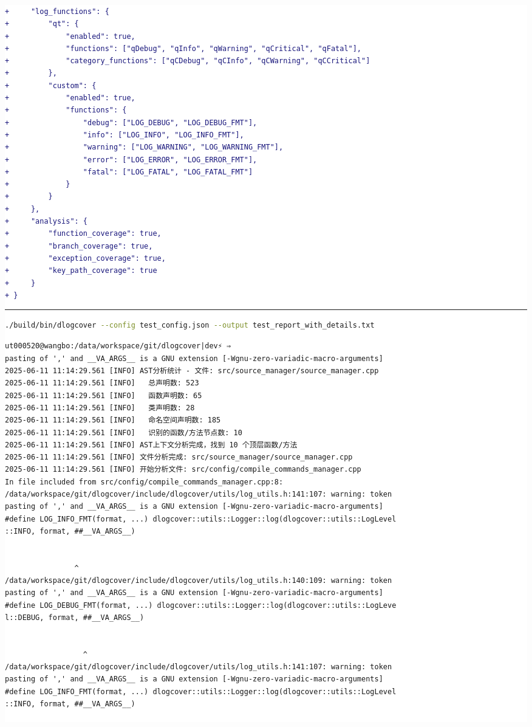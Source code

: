 ```diff
+     "log_functions": {
+         "qt": {
+             "enabled": true,
+             "functions": ["qDebug", "qInfo", "qWarning", "qCritical", "qFatal"],
+             "category_functions": ["qCDebug", "qCInfo", "qCWarning", "qCCritical"]
+         },
+         "custom": {
+             "enabled": true,
+             "functions": {
+                 "debug": ["LOG_DEBUG", "LOG_DEBUG_FMT"],
+                 "info": ["LOG_INFO", "LOG_INFO_FMT"],
+                 "warning": ["LOG_WARNING", "LOG_WARNING_FMT"],
+                 "error": ["LOG_ERROR", "LOG_ERROR_FMT"],
+                 "fatal": ["LOG_FATAL", "LOG_FATAL_FMT"]
+             }
+         }
+     },
+     "analysis": {
+         "function_coverage": true,
+         "branch_coverage": true,
+         "exception_coverage": true,
+         "key_path_coverage": true
+     }
+ } 
```

---

```bash
./build/bin/dlogcover --config test_config.json --output test_report_with_details.txt
```

```
ut000520@wangbo:/data/workspace/git/dlogcover|dev⚡ ⇒  
pasting of ',' and __VA_ARGS__ is a GNU extension [-Wgnu-zero-variadic-macro-arguments]
2025-06-11 11:14:29.561 [INFO] AST分析统计 - 文件: src/source_manager/source_manager.cpp
2025-06-11 11:14:29.561 [INFO]   总声明数: 523
2025-06-11 11:14:29.561 [INFO]   函数声明数: 65
2025-06-11 11:14:29.561 [INFO]   类声明数: 28
2025-06-11 11:14:29.561 [INFO]   命名空间声明数: 185
2025-06-11 11:14:29.561 [INFO]   识别的函数/方法节点数: 10
2025-06-11 11:14:29.561 [INFO] AST上下文分析完成，找到 10 个顶层函数/方法
2025-06-11 11:14:29.561 [INFO] 文件分析完成: src/source_manager/source_manager.cpp
2025-06-11 11:14:29.561 [INFO] 开始分析文件: src/config/compile_commands_manager.cpp
In file included from src/config/compile_commands_manager.cpp:8:
/data/workspace/git/dlogcover/include/dlogcover/utils/log_utils.h:141:107: warning: token 
pasting of ',' and __VA_ARGS__ is a GNU extension [-Wgnu-zero-variadic-macro-arguments]
#define LOG_INFO_FMT(format, ...) dlogcover::utils::Logger::log(dlogcover::utils::LogLevel
::INFO, format, ##__VA_ARGS__)


                ^
/data/workspace/git/dlogcover/include/dlogcover/utils/log_utils.h:140:109: warning: token 
pasting of ',' and __VA_ARGS__ is a GNU extension [-Wgnu-zero-variadic-macro-arguments]
#define LOG_DEBUG_FMT(format, ...) dlogcover::utils::Logger::log(dlogcover::utils::LogLeve
l::DEBUG, format, ##__VA_ARGS__)


                  ^
/data/workspace/git/dlogcover/include/dlogcover/utils/log_utils.h:141:107: warning: token 
pasting of ',' and __VA_ARGS__ is a GNU extension [-Wgnu-zero-variadic-macro-arguments]
#define LOG_INFO_FMT(format, ...) dlogcover::utils::Logger::log(dlogcover::utils::LogLevel
::INFO, format, ##__VA_ARGS__)


```